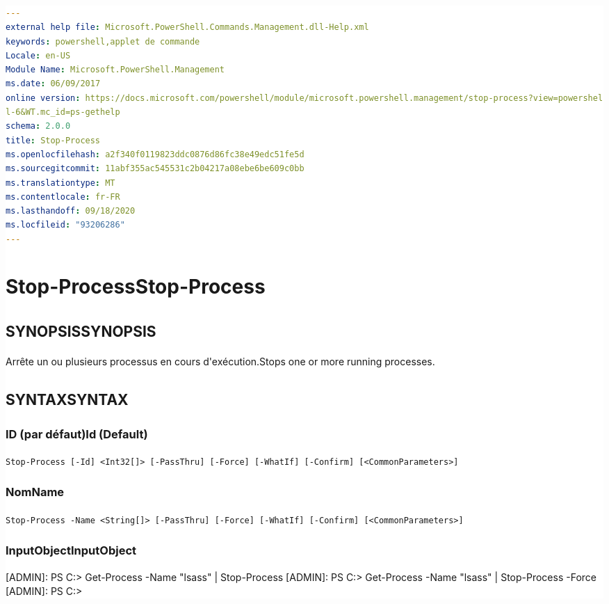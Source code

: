 ```yaml
---
external help file: Microsoft.PowerShell.Commands.Management.dll-Help.xml
keywords: powershell,applet de commande
Locale: en-US
Module Name: Microsoft.PowerShell.Management
ms.date: 06/09/2017
online version: https://docs.microsoft.com/powershell/module/microsoft.powershell.management/stop-process?view=powershell-6&WT.mc_id=ps-gethelp
schema: 2.0.0
title: Stop-Process
ms.openlocfilehash: a2f340f0119823ddc0876d86fc38e49edc51fe5d
ms.sourcegitcommit: 11abf355ac545531c2b04217a08ebe6be609c0bb
ms.translationtype: MT
ms.contentlocale: fr-FR
ms.lasthandoff: 09/18/2020
ms.locfileid: "93206286"
---
```

# <span data-ttu-id="3f943-103">Stop-Process</span><span class="sxs-lookup"><span data-stu-id="3f943-103">Stop-Process</span></span>

## <span data-ttu-id="3f943-104">SYNOPSIS</span><span class="sxs-lookup"><span data-stu-id="3f943-104">SYNOPSIS</span></span>
<span data-ttu-id="3f943-105">Arrête un ou plusieurs processus en cours d'exécution.</span><span class="sxs-lookup"><span data-stu-id="3f943-105">Stops one or more running processes.</span></span>

## <span data-ttu-id="3f943-106">SYNTAX</span><span class="sxs-lookup"><span data-stu-id="3f943-106">SYNTAX</span></span>

### <span data-ttu-id="3f943-107">ID (par défaut)</span><span class="sxs-lookup"><span data-stu-id="3f943-107">Id (Default)</span></span>

```
Stop-Process [-Id] <Int32[]> [-PassThru] [-Force] [-WhatIf] [-Confirm] [<CommonParameters>]
```

### <span data-ttu-id="3f943-108">Nom</span><span class="sxs-lookup"><span data-stu-id="3f943-108">Name</span></span>

```
Stop-Process -Name <String[]> [-PassThru] [-Force] [-WhatIf] [-Confirm] [<CommonParameters>]
```

### <span data-ttu-id="3f943-109">InputObject</span><span class="sxs-lookup"><span data-stu-id="3f943-109">InputObject</span></span>


[ADMIN]: PS C:\> Get-Process -Name "lsass" | Stop-Process
[ADMIN]: PS C:\> Get-Process -Name "lsass" | Stop-Process -Force
[ADMIN]: PS C:\>